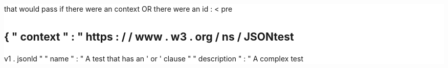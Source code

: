 that
would
pass
if
there
were
an
context
OR
there
were
an
id
:
<
pre
>
{
"
context
"
:
"
https
:
/
/
www
.
w3
.
org
/
ns
/
JSONtest
-
v1
.
jsonld
"
"
name
"
:
"
A
test
that
has
an
'
or
'
clause
"
"
description
"
:
"
A
complex
test